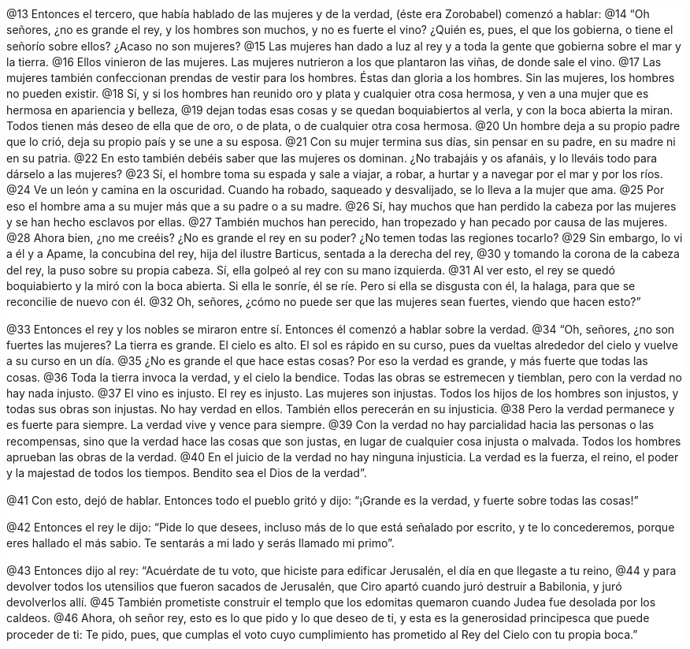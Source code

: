 @13 Entonces el tercero, que había hablado de las mujeres y de la verdad, (éste era Zorobabel) comenzó a hablar: @14 “Oh señores, ¿no es grande el rey, y los hombres son muchos, y no es fuerte el vino? ¿Quién es, pues, el que los gobierna, o tiene el señorío sobre ellos? ¿Acaso no son mujeres? @15 Las mujeres han dado a luz al rey y a toda la gente que gobierna sobre el mar y la tierra. @16 Ellos vinieron de las mujeres. Las mujeres nutrieron a los que plantaron las viñas, de donde sale el vino. @17 Las mujeres también confeccionan prendas de vestir para los hombres. Éstas dan gloria a los hombres. Sin las mujeres, los hombres no pueden existir. @18 Sí, y si los hombres han reunido oro y plata y cualquier otra cosa hermosa, y ven a una mujer que es hermosa en apariencia y belleza, @19 dejan todas esas cosas y se quedan boquiabiertos al verla, y con la boca abierta la miran. Todos tienen más deseo de ella que de oro, o de plata, o de cualquier otra cosa hermosa. @20 Un hombre deja a su propio padre que lo crió, deja su propio país y se une a su esposa. @21 Con su mujer termina sus días, sin pensar en su padre, en su madre ni en su patria. @22 En esto también debéis saber que las mujeres os dominan. ¿No trabajáis y os afanáis, y lo lleváis todo para dárselo a las mujeres? @23 Sí, el hombre toma su espada y sale a viajar, a robar, a hurtar y a navegar por el mar y por los ríos. @24 Ve un león y camina en la oscuridad. Cuando ha robado, saqueado y desvalijado, se lo lleva a la mujer que ama. @25 Por eso el hombre ama a su mujer más que a su padre o a su madre. @26 Sí, hay muchos que han perdido la cabeza por las mujeres y se han hecho esclavos por ellas. @27 También muchos han perecido, han tropezado y han pecado por causa de las mujeres. @28 Ahora bien, ¿no me creéis? ¿No es grande el rey en su poder? ¿No temen todas las regiones tocarlo? @29 Sin embargo, lo vi a él y a Apame, la concubina del rey, hija del ilustre Barticus, sentada a la derecha del rey, @30 y tomando la corona de la cabeza del rey, la puso sobre su propia cabeza. Sí, ella golpeó al rey con su mano izquierda. @31 Al ver esto, el rey se quedó boquiabierto y la miró con la boca abierta. Si ella le sonríe, él se ríe. Pero si ella se disgusta con él, la halaga, para que se reconcilie de nuevo con él. @32 Oh, señores, ¿cómo no puede ser que las mujeres sean fuertes, viendo que hacen esto?”

@33 Entonces el rey y los nobles se miraron entre sí. Entonces él comenzó a hablar sobre la verdad. @34 “Oh, señores, ¿no son fuertes las mujeres? La tierra es grande. El cielo es alto. El sol es rápido en su curso, pues da vueltas alrededor del cielo y vuelve a su curso en un día. @35 ¿No es grande el que hace estas cosas? Por eso la verdad es grande, y más fuerte que todas las cosas. @36 Toda la tierra invoca la verdad, y el cielo la bendice. Todas las obras se estremecen y tiemblan, pero con la verdad no hay nada injusto. @37 El vino es injusto. El rey es injusto. Las mujeres son injustas. Todos los hijos de los hombres son injustos, y todas sus obras son injustas. No hay verdad en ellos. También ellos perecerán en su injusticia. @38 Pero la verdad permanece y es fuerte para siempre. La verdad vive y vence para siempre. @39 Con la verdad no hay parcialidad hacia las personas o las recompensas, sino que la verdad hace las cosas que son justas, en lugar de cualquier cosa injusta o malvada. Todos los hombres aprueban las obras de la verdad. @40 En el juicio de la verdad no hay ninguna injusticia. La verdad es la fuerza, el reino, el poder y la majestad de todos los tiempos. Bendito sea el Dios de la verdad”.

@41 Con esto, dejó de hablar. Entonces todo el pueblo gritó y dijo: “¡Grande es la verdad, y fuerte sobre todas las cosas!”

@42 Entonces el rey le dijo: “Pide lo que desees, incluso más de lo que está señalado por escrito, y te lo concederemos, porque eres hallado el más sabio. Te sentarás a mi lado y serás llamado mi primo”.

@43 Entonces dijo al rey: “Acuérdate de tu voto, que hiciste para edificar Jerusalén, el día en que llegaste a tu reino, @44 y para devolver todos los utensilios que fueron sacados de Jerusalén, que Ciro apartó cuando juró destruir a Babilonia, y juró devolverlos allí. @45 También prometiste construir el templo que los edomitas quemaron cuando Judea fue desolada por los caldeos. @46 Ahora, oh señor rey, esto es lo que pido y lo que deseo de ti, y esta es la generosidad principesca que puede proceder de ti: Te pido, pues, que cumplas el voto cuyo cumplimiento has prometido al Rey del Cielo con tu propia boca.”
